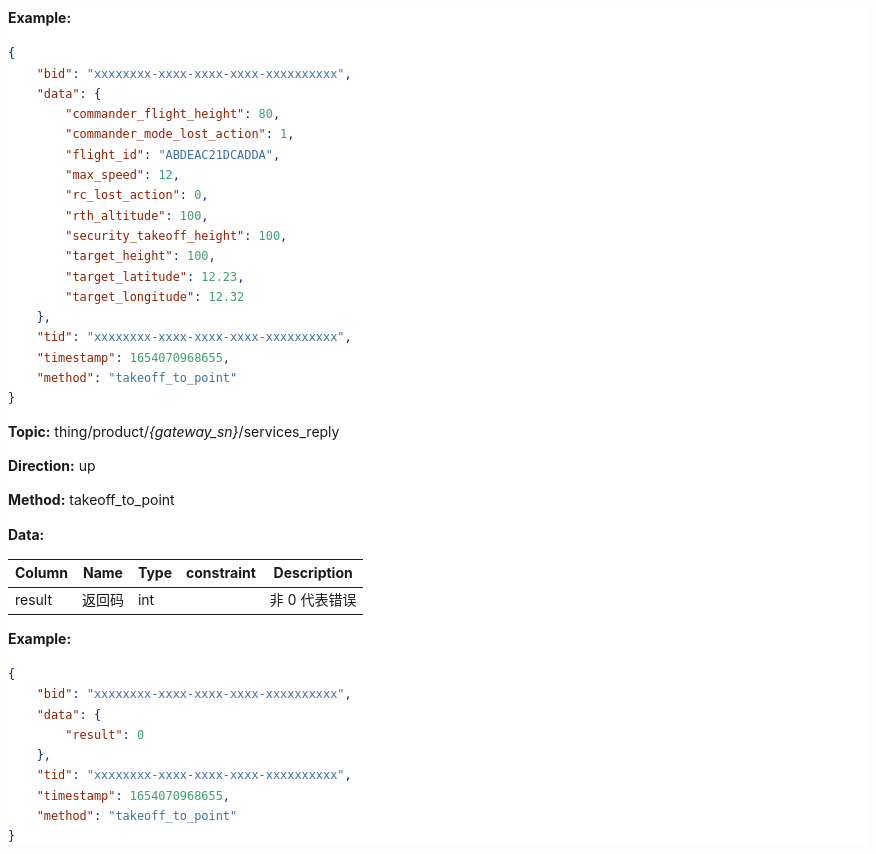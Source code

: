 


 



**Example:**
```json
{
	"bid": "xxxxxxxx-xxxx-xxxx-xxxx-xxxxxxxxxx",
	"data": {
		"commander_flight_height": 80,
		"commander_mode_lost_action": 1,
		"flight_id": "ABDEAC21DCADDA",
		"max_speed": 12,
		"rc_lost_action": 0,
		"rth_altitude": 100,
		"security_takeoff_height": 100,
		"target_height": 100,
		"target_latitude": 12.23,
		"target_longitude": 12.32
	},
	"tid": "xxxxxxxx-xxxx-xxxx-xxxx-xxxxxxxxxx",
	"timestamp": 1654070968655,
	"method": "takeoff_to_point"
}
```



**Topic:** thing/product/*{gateway_sn}*/services_reply

**Direction:** up

**Method:** takeoff_to_point

**Data:**

|Column|Name|Type|constraint|Description|
|---|---|---|---|---|
|result|返回码|int|  |非 0 代表错误|


 

**Example:**
```json
{
	"bid": "xxxxxxxx-xxxx-xxxx-xxxx-xxxxxxxxxx",
	"data": {
		"result": 0
	},
	"tid": "xxxxxxxx-xxxx-xxxx-xxxx-xxxxxxxxxx",
	"timestamp": 1654070968655,
	"method": "takeoff_to_point"
}
```

